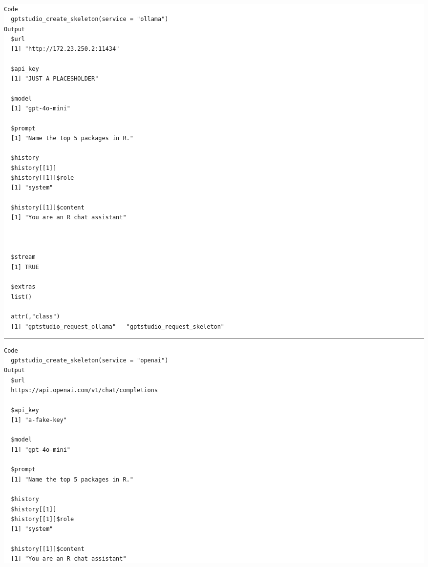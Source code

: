 
    Code
      gptstudio_create_skeleton(service = "ollama")
    Output
      $url
      [1] "http://172.23.250.2:11434"
      
      $api_key
      [1] "JUST A PLACESHOLDER"
      
      $model
      [1] "gpt-4o-mini"
      
      $prompt
      [1] "Name the top 5 packages in R."
      
      $history
      $history[[1]]
      $history[[1]]$role
      [1] "system"
      
      $history[[1]]$content
      [1] "You are an R chat assistant"
      
      
      
      $stream
      [1] TRUE
      
      $extras
      list()
      
      attr(,"class")
      [1] "gptstudio_request_ollama"   "gptstudio_request_skeleton"

---

    Code
      gptstudio_create_skeleton(service = "openai")
    Output
      $url
      https://api.openai.com/v1/chat/completions
      
      $api_key
      [1] "a-fake-key"
      
      $model
      [1] "gpt-4o-mini"
      
      $prompt
      [1] "Name the top 5 packages in R."
      
      $history
      $history[[1]]
      $history[[1]]$role
      [1] "system"
      
      $history[[1]]$content
      [1] "You are an R chat assistant"
      